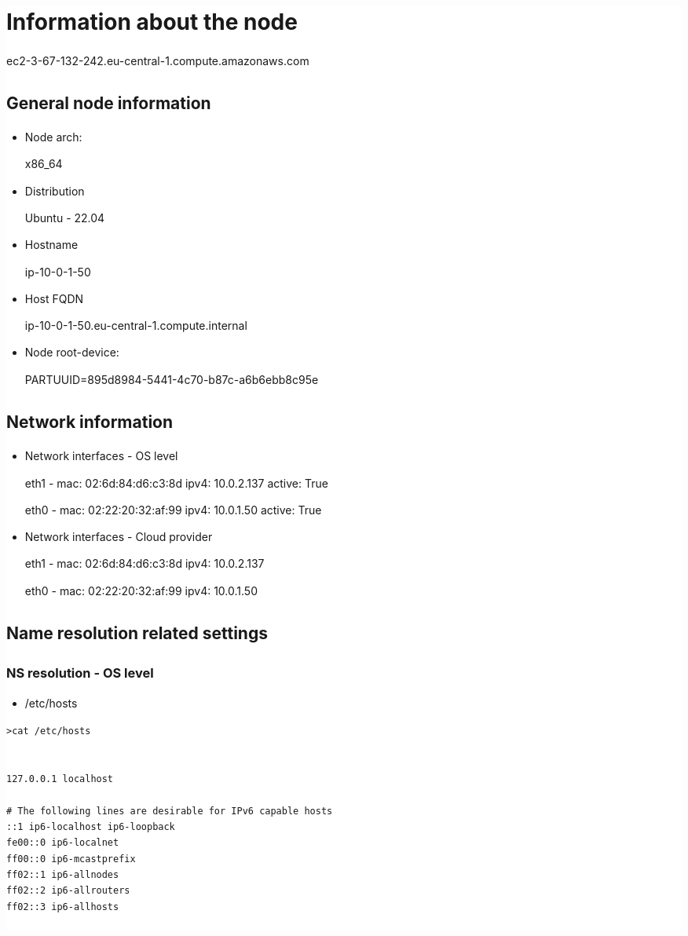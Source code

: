 # Information about the node  
ec2-3-67-132-242.eu-central-1.compute.amazonaws.com
## General node information
- Node arch:  

  x86_64
- Distribution 

  Ubuntu -  22.04 

- Hostname 
  
  ip-10-0-1-50

- Host FQDN 
  
  ip-10-0-1-50.eu-central-1.compute.internal

- Node root-device:

  PARTUUID=895d8984-5441-4c70-b87c-a6b6ebb8c95e

## Network information

- Network interfaces -  OS level

  eth1 - mac: 02:6d:84:d6:c3:8d ipv4: 10.0.2.137 active: True 

  eth0 - mac: 02:22:20:32:af:99 ipv4: 10.0.1.50 active: True 

 

- Network interfaces - Cloud provider

  eth1 - mac: 02:6d:84:d6:c3:8d ipv4: 10.0.2.137 

  eth0 - mac: 02:22:20:32:af:99 ipv4: 10.0.1.50 

 

## Name resolution related settings 

### NS resolution - OS level 

- /etc/hosts

```
>cat /etc/hosts 


127.0.0.1 localhost

# The following lines are desirable for IPv6 capable hosts
::1 ip6-localhost ip6-loopback
fe00::0 ip6-localnet
ff00::0 ip6-mcastprefix
ff02::1 ip6-allnodes
ff02::2 ip6-allrouters
ff02::3 ip6-allhosts
 
```
